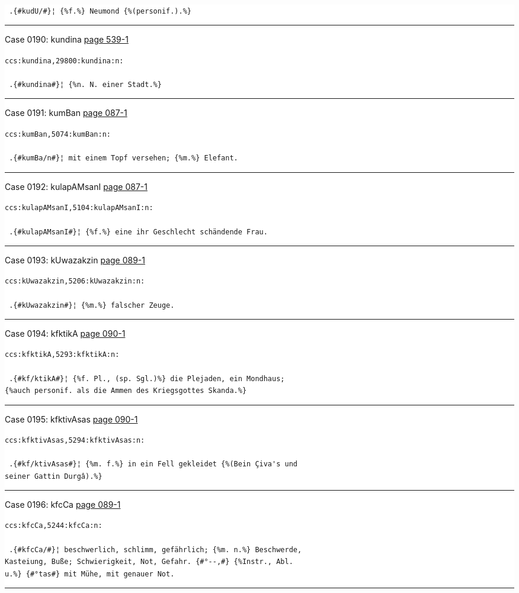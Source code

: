 ```
 .{#kudU/#}¦ {%f.%} Neumond {%(personif.).%} 
```
------------------------------------------
 Case 0190: kundina  [page 539-1](http://www.sanskrit-lexicon.uni-koeln.de/scans/awork/apidev/servepdf.php?dict=ccs&page=539-1) 
```
ccs:kundina,29800:kundina:n:

 .{#kundina#}¦ {%n. N. einer Stadt.%} 
```
------------------------------------------
 Case 0191: kumBan  [page 087-1](http://www.sanskrit-lexicon.uni-koeln.de/scans/awork/apidev/servepdf.php?dict=ccs&page=087-1) 
```
ccs:kumBan,5074:kumBan:n:

 .{#kumBa/n#}¦ mit einem Topf versehen; {%m.%} Elefant. 
```
------------------------------------------
 Case 0192: kulapAMsanI  [page 087-1](http://www.sanskrit-lexicon.uni-koeln.de/scans/awork/apidev/servepdf.php?dict=ccs&page=087-1) 
```
ccs:kulapAMsanI,5104:kulapAMsanI:n:

 .{#kulapAMsanI#}¦ {%f.%} eine ihr Geschlecht schändende Frau. 
```
------------------------------------------
 Case 0193: kUwazakzin  [page 089-1](http://www.sanskrit-lexicon.uni-koeln.de/scans/awork/apidev/servepdf.php?dict=ccs&page=089-1) 
```
ccs:kUwazakzin,5206:kUwazakzin:n:

 .{#kUwazakzin#}¦ {%m.%} falscher Zeuge. 
```
------------------------------------------
 Case 0194: kfktikA  [page 090-1](http://www.sanskrit-lexicon.uni-koeln.de/scans/awork/apidev/servepdf.php?dict=ccs&page=090-1) 
```
ccs:kfktikA,5293:kfktikA:n:

 .{#kf/ktikA#}¦ {%f. Pl., (sp. Sgl.)%} die Plejaden, ein Mondhaus;
{%auch personif. als die Ammen des Kriegsgottes Skanda.%} 
```
------------------------------------------
 Case 0195: kfktivAsas  [page 090-1](http://www.sanskrit-lexicon.uni-koeln.de/scans/awork/apidev/servepdf.php?dict=ccs&page=090-1) 
```
ccs:kfktivAsas,5294:kfktivAsas:n:

 .{#kf/ktivAsas#}¦ {%m. f.%} in ein Fell gekleidet {%(Bein Çiva's und
seiner Gattin Durgâ).%} 
```
------------------------------------------
 Case 0196: kfcCa  [page 089-1](http://www.sanskrit-lexicon.uni-koeln.de/scans/awork/apidev/servepdf.php?dict=ccs&page=089-1) 
```
ccs:kfcCa,5244:kfcCa:n:

 .{#kfcCa/#}¦ beschwerlich, schlimm, gefährlich; {%m. n.%} Beschwerde,
Kasteiung, Buße; Schwierigkeit, Not, Gefahr. {#°--,#} {%Instr., Abl.
u.%} {#°tas#} mit Mühe, mit genauer Not. 
```
------------------------------------------